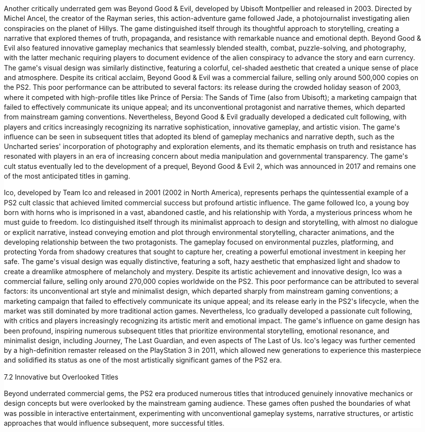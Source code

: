 Another critically underrated gem was Beyond Good & Evil, developed by Ubisoft Montpellier and released in 2003. Directed by Michel Ancel, the creator of the Rayman series, this action-adventure game followed Jade, a photojournalist investigating alien conspiracies on the planet of Hillys. The game distinguished itself through its thoughtful approach to storytelling, creating a narrative that explored themes of truth, propaganda, and resistance with remarkable nuance and emotional depth. Beyond Good & Evil also featured innovative gameplay mechanics that seamlessly blended stealth, combat, puzzle-solving, and photography, with the latter mechanic requiring players to document evidence of the alien conspiracy to advance the story and earn currency. The game's visual design was similarly distinctive, featuring a colorful, cel-shaded aesthetic that created a unique sense of place and atmosphere. Despite its critical acclaim, Beyond Good & Evil was a commercial failure, selling only around 500,000 copies on the PS2. This poor performance can be attributed to several factors: its release during the crowded holiday season of 2003, where it competed with high-profile titles like Prince of Persia: The Sands of Time (also from Ubisoft); a marketing campaign that failed to effectively communicate its unique appeal; and its unconventional protagonist and narrative themes, which departed from mainstream gaming conventions. Nevertheless, Beyond Good & Evil gradually developed a dedicated cult following, with players and critics increasingly recognizing its narrative sophistication, innovative gameplay, and artistic vision. The game's influence can be seen in subsequent titles that adopted its blend of gameplay mechanics and narrative depth, such as the Uncharted series' incorporation of photography and exploration elements, and its thematic emphasis on truth and resistance has resonated with players in an era of increasing concern about media manipulation and governmental transparency. The game's cult status eventually led to the development of a prequel, Beyond Good & Evil 2, which was announced in 2017 and remains one of the most anticipated titles in gaming.

Ico, developed by Team Ico and released in 2001 (2002 in North America), represents perhaps the quintessential example of a PS2 cult classic that achieved limited commercial success but profound artistic influence. The game followed Ico, a young boy born with horns who is imprisoned in a vast, abandoned castle, and his relationship with Yorda, a mysterious princess whom he must guide to freedom. Ico distinguished itself through its minimalist approach to design and storytelling, with almost no dialogue or explicit narrative, instead conveying emotion and plot through environmental storytelling, character animations, and the developing relationship between the two protagonists. The gameplay focused on environmental puzzles, platforming, and protecting Yorda from shadowy creatures that sought to capture her, creating a powerful emotional investment in keeping her safe. The game's visual design was equally distinctive, featuring a soft, hazy aesthetic that emphasized light and shadow to create a dreamlike atmosphere of melancholy and mystery. Despite its artistic achievement and innovative design, Ico was a commercial failure, selling only around 270,000 copies worldwide on the PS2. This poor performance can be attributed to several factors: its unconventional art style and minimalist design, which departed sharply from mainstream gaming conventions; a marketing campaign that failed to effectively communicate its unique appeal; and its release early in the PS2's lifecycle, when the market was still dominated by more traditional action games. Nevertheless, Ico gradually developed a passionate cult following, with critics and players increasingly recognizing its artistic merit and emotional impact. The game's influence on game design has been profound, inspiring numerous subsequent titles that prioritize environmental storytelling, emotional resonance, and minimalist design, including Journey, The Last Guardian, and even aspects of The Last of Us. Ico's legacy was further cemented by a high-definition remaster released on the PlayStation 3 in 2011, which allowed new generations to experience this masterpiece and solidified its status as one of the most artistically significant games of the PS2 era.

7.2 Innovative but Overlooked Titles

Beyond underrated commercial gems, the PS2 era produced numerous titles that introduced genuinely innovative mechanics or design concepts but were overlooked by the mainstream gaming audience. These games often pushed the boundaries of what was possible in interactive entertainment, experimenting with unconventional gameplay systems, narrative structures, or artistic approaches that would influence subsequent, more successful titles.
